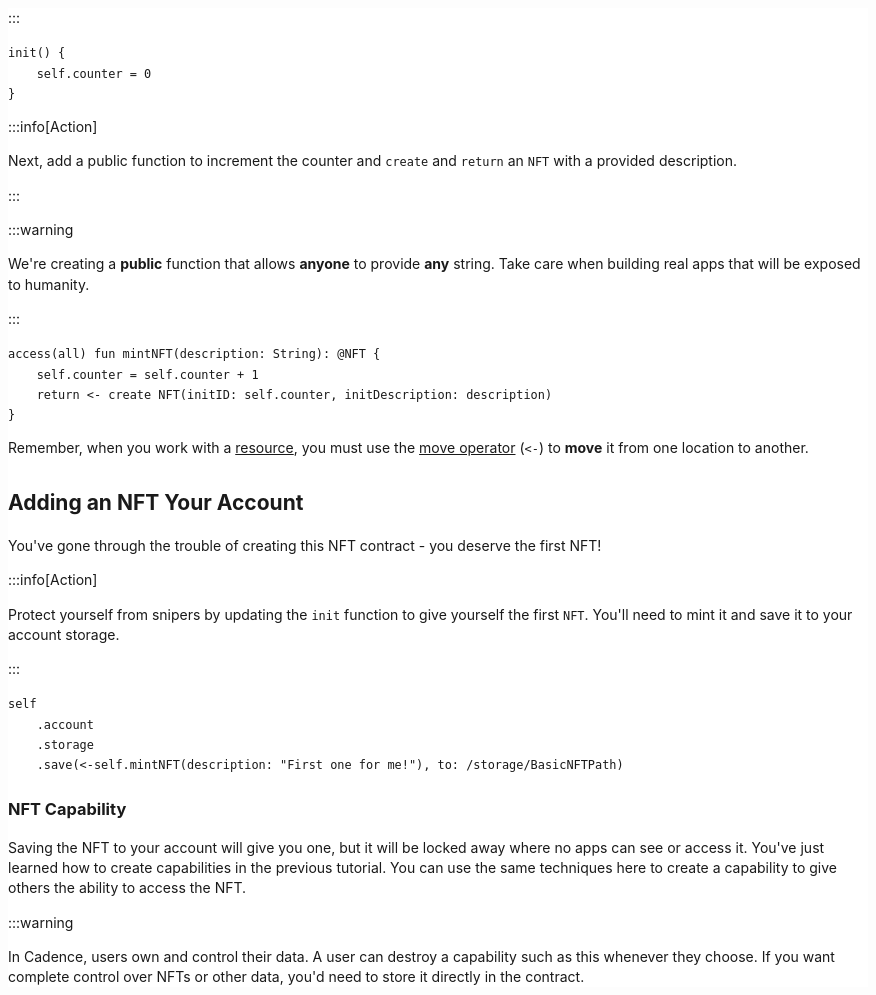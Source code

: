 :::

```cadence
init() {
    self.counter = 0
}
```

:::info[Action]

Next, add a public function to increment the counter and `create` and `return` an `NFT` with a provided description.

:::

:::warning

We're creating a **public** function that allows **anyone** to provide **any** string.  Take care when building real apps that will be exposed to humanity.

:::

```cadence
access(all) fun mintNFT(description: String): @NFT {
    self.counter = self.counter + 1
    return <- create NFT(initID: self.counter, initDescription: description)
}
```

Remember, when you work with a [resource], you must use the [move operator] (`<-`) to **move** it from one location to another.

## Adding an NFT Your Account

You've gone through the trouble of creating this NFT contract - you deserve the first NFT!  

:::info[Action]

Protect yourself from snipers by updating the `init` function to give yourself the first `NFT`.  You'll need to mint it and save it to your account storage. 

:::

```cadence
self
    .account
    .storage
    .save(<-self.mintNFT(description: "First one for me!"), to: /storage/BasicNFTPath)
```

### NFT Capability

Saving the NFT to your account will give you one, but it will be locked away where no apps can see or access it.  You've just learned how to create capabilities in the previous tutorial.  You can use the same techniques here to create a capability to give others the ability to access the NFT.

:::warning

In Cadence, users own and control their data.  A user can destroy a capability such as this whenever they choose.  If you want complete control over NFTs or other data, you'd need to store it directly in the contract.


[NFT Guide]: https://developers.flow.com/build/guides/nft
[CryptoKitties]: https://www.cryptokitties.co/
[Top Shot Moments]: https://nbatopshot.com/
[resource]: ../language/resources.mdx
[ERC-721 NFT standard]: https://github.com/ethereum/eips/issues/721
[type system]: ../language/values-and-types.mdx
[Flow NFT Standard]: https://github.com/onflow/flow-nft
[the NFT metadata guide]: https://developers.flow.com/build/advanced-concepts/metadata-views
[dictionary]: ../language/values-and-types.mdx#dictionary-types
[move operator]: ../language/operators.md#move-operator--
[`self.account`]: ../language/contracts.mdx
[account reference]: ../language/accounts/index.mdx
[capability]: ../language/capabilities.md
[fully-authorized account reference]: ../anti-patterns.md#avoid-using-fully-authorized-account-references-as-a-function-parameter